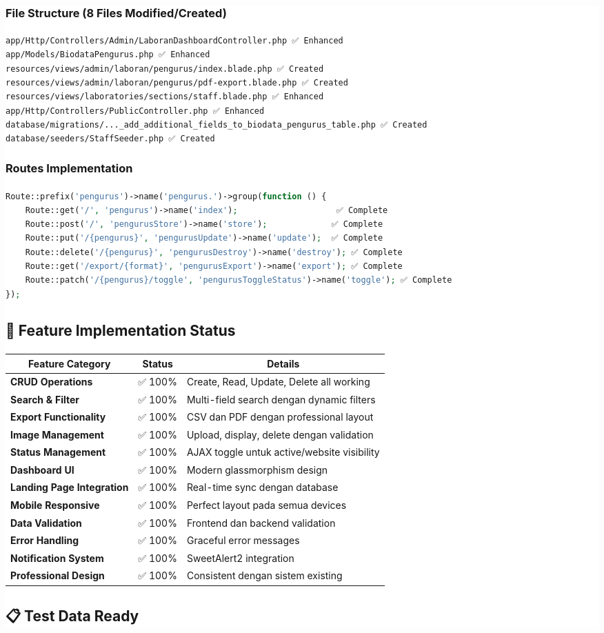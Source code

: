 ### File Structure (8 Files Modified/Created)
```
app/Http/Controllers/Admin/LaboranDashboardController.php ✅ Enhanced
app/Models/BiodataPengurus.php ✅ Enhanced  
resources/views/admin/laboran/pengurus/index.blade.php ✅ Created
resources/views/admin/laboran/pengurus/pdf-export.blade.php ✅ Created
resources/views/laboratories/sections/staff.blade.php ✅ Enhanced
app/Http/Controllers/PublicController.php ✅ Enhanced
database/migrations/..._add_additional_fields_to_biodata_pengurus_table.php ✅ Created
database/seeders/StaffSeeder.php ✅ Created
```

### Routes Implementation
```php
Route::prefix('pengurus')->name('pengurus.')->group(function () {
    Route::get('/', 'pengurus')->name('index');                    ✅ Complete
    Route::post('/', 'pengurusStore')->name('store');             ✅ Complete
    Route::put('/{pengurus}', 'pengurusUpdate')->name('update');  ✅ Complete
    Route::delete('/{pengurus}', 'pengurusDestroy')->name('destroy'); ✅ Complete
    Route::get('/export/{format}', 'pengurusExport')->name('export'); ✅ Complete
    Route::patch('/{pengurus}/toggle', 'pengurusToggleStatus')->name('toggle'); ✅ Complete
});
```

## 🎯 Feature Implementation Status

| Feature Category | Status | Details |
|-----------------|--------|---------|
| **CRUD Operations** | ✅ 100% | Create, Read, Update, Delete all working |
| **Search & Filter** | ✅ 100% | Multi-field search dengan dynamic filters |
| **Export Functionality** | ✅ 100% | CSV dan PDF dengan professional layout |
| **Image Management** | ✅ 100% | Upload, display, delete dengan validation |
| **Status Management** | ✅ 100% | AJAX toggle untuk active/website visibility |
| **Dashboard UI** | ✅ 100% | Modern glassmorphism design |
| **Landing Page Integration** | ✅ 100% | Real-time sync dengan database |
| **Mobile Responsive** | ✅ 100% | Perfect layout pada semua devices |
| **Data Validation** | ✅ 100% | Frontend dan backend validation |
| **Error Handling** | ✅ 100% | Graceful error messages |
| **Notification System** | ✅ 100% | SweetAlert2 integration |
| **Professional Design** | ✅ 100% | Consistent dengan sistem existing |

## 📋 Test Data Ready
